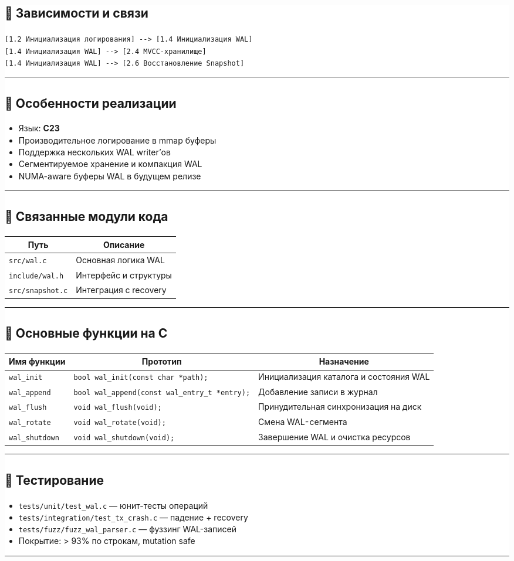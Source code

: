 
## 🔄 Зависимости и связи

```plantuml
[1.2 Инициализация логирования] --> [1.4 Инициализация WAL]
[1.4 Инициализация WAL] --> [2.4 MVCC-хранилище]
[1.4 Инициализация WAL] --> [2.6 Восстановление Snapshot]
```

---

## 🧠 Особенности реализации

* Язык: **C23**
* Производительное логирование в mmap буферы
* Поддержка нескольких WAL writer’ов
* Сегментируемое хранение и компакция WAL
* NUMA-aware буферы WAL в будущем релизе

---

## 📂 Связанные модули кода

| Путь             | Описание              |
| ---------------- | --------------------- |
| `src/wal.c`      | Основная логика WAL   |
| `include/wal.h`  | Интерфейс и структуры |
| `src/snapshot.c` | Интеграция с recovery |

---

## 🔧 Основные функции на C

| Имя функции    | Прототип                                     | Назначение                             |
| -------------- | -------------------------------------------- | -------------------------------------- |
| `wal_init`     | `bool wal_init(const char *path);`           | Инициализация каталога и состояния WAL |
| `wal_append`   | `bool wal_append(const wal_entry_t *entry);` | Добавление записи в журнал             |
| `wal_flush`    | `void wal_flush(void);`                      | Принудительная синхронизация на диск   |
| `wal_rotate`   | `void wal_rotate(void);`                     | Смена WAL-сегмента                     |
| `wal_shutdown` | `void wal_shutdown(void);`                   | Завершение WAL и очистка ресурсов      |

---

## 🧪 Тестирование

* `tests/unit/test_wal.c` — юнит-тесты операций
* `tests/integration/test_tx_crash.c` — падение + recovery
* `tests/fuzz/fuzz_wal_parser.c` — фуззинг WAL-записей
* Покрытие: > 93% по строкам, mutation safe

---